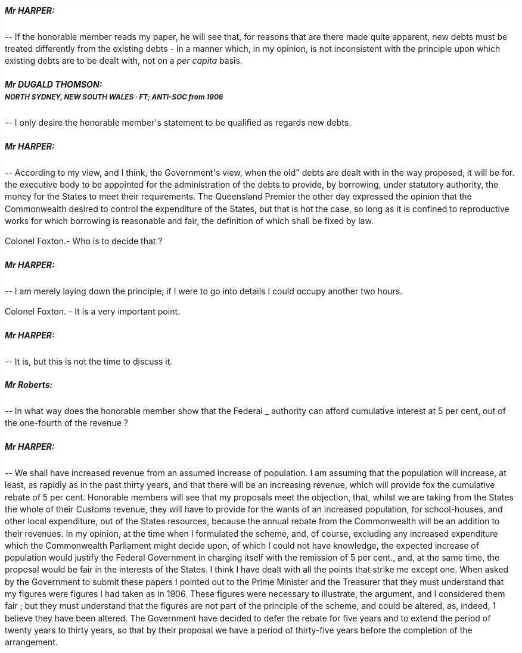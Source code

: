 ##### Mr HARPER:

-- If the honorable member reads my paper, he will see that, for reasons that are there made quite apparent, new debts must be treated differently from the existing debts - in a manner which, in my opinion, is not inconsistent with the principle upon which existing debts are to be dealt with, not on a  *per capita*  basis. 

##### Mr DUGALD THOMSON:<br><small class="text-muted">NORTH SYDNEY, NEW SOUTH WALES &middot; FT; ANTI-SOC from 1906</small>

--  I only desire the honorable member's statement to be qualified as regards new debts. 

##### Mr HARPER:

-- According to my view, and I think, the Government's view, when the old" debts are dealt with in the way proposed, it will be for. the executive body to be appointed for the administration of the debts to provide, by borrowing, under statutory authority, the money for the States to meet their requirements. The Queensland Premier the other day expressed the opinion that the Commonwealth desired to control the expenditure of the States, but that is hot the case, so long as  it is confined to reproductive works for which borrowing is reasonable and fair, the definition of which shall be fixed by law. 

Colonel Foxton.- Who is to decide that ? 

##### Mr HARPER:

-- I am merely laying down the principle; if I were to go into details I could occupy another two hours. 

Colonel Foxton. - It is a very important point. 

##### Mr HARPER:

-- It is, but this is not the time to discuss it. 

##### Mr Roberts:

-- In what way does the honorable member show that the Federal _ authority can afford cumulative interest at 5 per cent, out of the one-fourth of the revenue ? 

##### Mr HARPER:

-- We shall have increased revenue from an assumed increase of population. I am assuming that the population will increase, at least, as rapidly as in the past thirty years, and that there will be an increasing revenue, which will provide fox the cumulative rebate of 5 per cent. Honorable members will see that my proposals meet the objection, that, whilst we are taking from the States the whole of their Customs revenue, they will have to provide for the wants of an increased population, for school-houses, and other local expenditure, out of the States resources, because the annual rebate from the Commonwealth will be an addition to their revenues. In my opinion, at the time when I formulated the scheme, and, of course, excluding any increased expenditure which the Commonwealth Parliament might decide upon, of which I could not have knowledge, the expected increase of population would justify the Federal Government in charging itself with the remission of 5 per cent., and, at the same time, the proposal would be fair in the interests of the States. I think I have dealt with all the points that strike me except one. When asked by the Government to submit these papers I pointed out to the Prime Minister and the Treasurer that they must understand that my figures were figures I had taken as in 1906. These figures were necessary to illustrate, the argument, and I considered them fair ; but they must understand that the figures are not part of the principle of the scheme, and could be altered, as, indeed, 1 believe they have been altered. The Government have decided to defer the rebate for five years and to extend the period of twenty years to thirty years, so that by their proposal we have a period of thirty-five years before the completion of the arrangement. 
